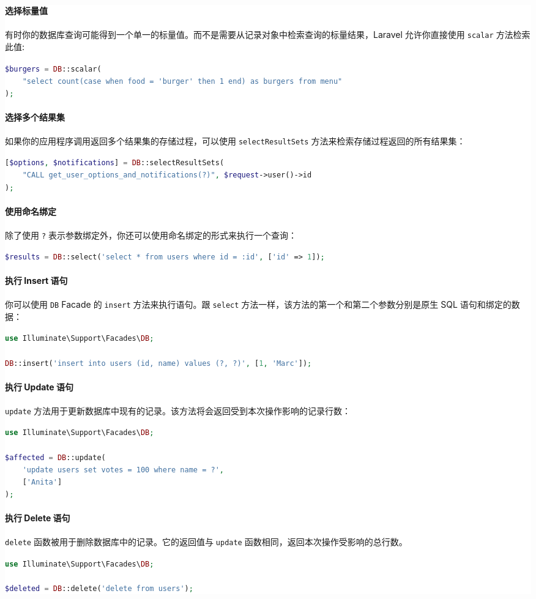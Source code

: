 #### 选择标量值

有时你的数据库查询可能得到一个单一的标量值。而不是需要从记录对象中检索查询的标量结果，Laravel 允许你直接使用 `scalar` 方法检索此值:

```php
$burgers = DB::scalar(
    "select count(case when food = 'burger' then 1 end) as burgers from menu"
);
```

#### 选择多个结果集

如果你的应用程序调用返回多个结果集的存储过程，可以使用 `selectResultSets` 方法来检索存储过程返回的所有结果集：

```php
[$options, $notifications] = DB::selectResultSets(
    "CALL get_user_options_and_notifications(?)", $request->user()->id
);
```

#### 使用命名绑定

除了使用 `?` 表示参数绑定外，你还可以使用命名绑定的形式来执行一个查询：

```php
$results = DB::select('select * from users where id = :id', ['id' => 1]);
```

#### 执行 Insert 语句

你可以使用 `DB` Facade 的 `insert` 方法来执行语句。跟 `select` 方法一样，该方法的第一个和第二个参数分别是原生 SQL 语句和绑定的数据：

```php
use Illuminate\Support\Facades\DB;

DB::insert('insert into users (id, name) values (?, ?)', [1, 'Marc']);
```

#### 执行 Update 语句

`update` 方法用于更新数据库中现有的记录。该方法将会返回受到本次操作影响的记录行数：

```php
use Illuminate\Support\Facades\DB;

$affected = DB::update(
    'update users set votes = 100 where name = ?',
    ['Anita']
);
```

#### 执行 Delete 语句

`delete` 函数被用于删除数据库中的记录。它的返回值与 `update` 函数相同，返回本次操作受影响的总行数。

```php
use Illuminate\Support\Facades\DB;

$deleted = DB::delete('delete from users');
```
